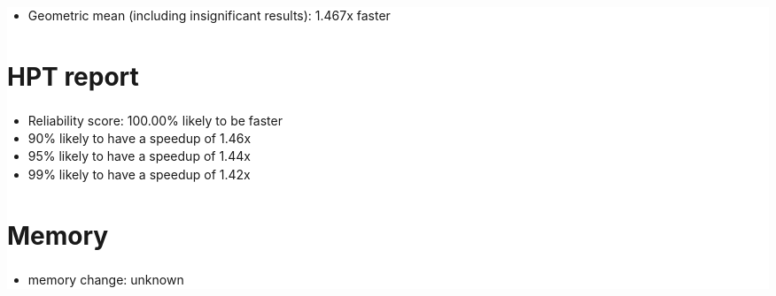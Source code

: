 - Geometric mean (including insignificant results): 1.467x faster

# HPT report

- Reliability score: 100.00% likely to be faster
- 90% likely to have a speedup of 1.46x
- 95% likely to have a speedup of 1.44x
- 99% likely to have a speedup of 1.42x

# Memory
- memory change: unknown